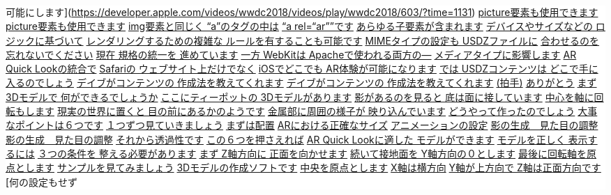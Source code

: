 可能にします](https://developer.apple.com/videos/wwdc2018/videos/play/wwdc2018/603/?time=1131) [picture要素も使用できます](https://developer.apple.com/videos/wwdc2018/videos/play/wwdc2018/603/?time=1137) [picture要素も使用できます](https://developer.apple.com/videos/wwdc2018/videos/play/wwdc2018/603/?time=1137) [img要素と同じく
“a”のタグの中は](https://developer.apple.com/videos/wwdc2018/videos/play/wwdc2018/603/?time=1140) [“a rel=“ar””です](https://developer.apple.com/videos/wwdc2018/videos/play/wwdc2018/603/?time=1144) [あらゆる子要素が含まれます](https://developer.apple.com/videos/wwdc2018/videos/play/wwdc2018/603/?time=1147) [デバイスやサイズなどの
ロジックに基づいて](https://developer.apple.com/videos/wwdc2018/videos/play/wwdc2018/603/?time=1150) [レンダリングするための複雑な
ルールを有することも可能です](https://developer.apple.com/videos/wwdc2018/videos/play/wwdc2018/603/?time=1155) [MIMEタイプの設定も
USDZファイルに](https://developer.apple.com/videos/wwdc2018/videos/play/wwdc2018/603/?time=1163) [合わせるのを
忘れないでください](https://developer.apple.com/videos/wwdc2018/videos/play/wwdc2018/603/?time=1167) [現在 規格の統一を
進めています](https://developer.apple.com/videos/wwdc2018/videos/play/wwdc2018/603/?time=1170) [一方 WebKitは
Apacheで使われる両方の―](https://developer.apple.com/videos/wwdc2018/videos/play/wwdc2018/603/?time=1173) [メディアタイプに影響します](https://developer.apple.com/videos/wwdc2018/videos/play/wwdc2018/603/?time=1178) [AR Quick Lookの統合で](https://developer.apple.com/videos/wwdc2018/videos/play/wwdc2018/603/?time=1182) [Safariの
ウェブサイト上だけでなく](https://developer.apple.com/videos/wwdc2018/videos/play/wwdc2018/603/?time=1184) [iOSでどこでも
AR体験が可能になります](https://developer.apple.com/videos/wwdc2018/videos/play/wwdc2018/603/?time=1188) [では USDZコンテンツは
どこで手に入るのでしょう](https://developer.apple.com/videos/wwdc2018/videos/play/wwdc2018/603/?time=1192) [デイブがコンテンツの
作成法を教えてくれます](https://developer.apple.com/videos/wwdc2018/videos/play/wwdc2018/603/?time=1197) [デイブがコンテンツの
作成法を教えてくれます](https://developer.apple.com/videos/wwdc2018/videos/play/wwdc2018/603/?time=1197) [(拍手)](https://developer.apple.com/videos/wwdc2018/videos/play/wwdc2018/603/?time=1202) [ありがとう](https://developer.apple.com/videos/wwdc2018/videos/play/wwdc2018/603/?time=1207) [まず 3Dモデルで
何ができるでしょうか](https://developer.apple.com/videos/wwdc2018/videos/play/wwdc2018/603/?time=1209) [ここにティーポットの
3Dモデルがあります](https://developer.apple.com/videos/wwdc2018/videos/play/wwdc2018/603/?time=1214) [影があるのを見ると
底は面に接しています](https://developer.apple.com/videos/wwdc2018/videos/play/wwdc2018/603/?time=1218) [中心を軸に回転もします](https://developer.apple.com/videos/wwdc2018/videos/play/wwdc2018/603/?time=1222) [現実の世界に置くと
目の前にあるかのようです](https://developer.apple.com/videos/wwdc2018/videos/play/wwdc2018/603/?time=1226) [金属部に周囲の様子が
映り込んでいます](https://developer.apple.com/videos/wwdc2018/videos/play/wwdc2018/603/?time=1231) [どうやって作ったのでしょう](https://developer.apple.com/videos/wwdc2018/videos/play/wwdc2018/603/?time=1236) [大事なポイントは６つです](https://developer.apple.com/videos/wwdc2018/videos/play/wwdc2018/603/?time=1240) [１つずつ見ていきましょう](https://developer.apple.com/videos/wwdc2018/videos/play/wwdc2018/603/?time=1244) [まずは配置](https://developer.apple.com/videos/wwdc2018/videos/play/wwdc2018/603/?time=1247) [ARにおける正確なサイズ](https://developer.apple.com/videos/wwdc2018/videos/play/wwdc2018/603/?time=1250) [アニメーションの設定](https://developer.apple.com/videos/wwdc2018/videos/play/wwdc2018/603/?time=1254) [影の生成　見た目の調整](https://developer.apple.com/videos/wwdc2018/videos/play/wwdc2018/603/?time=1257) [影の生成　見た目の調整](https://developer.apple.com/videos/wwdc2018/videos/play/wwdc2018/603/?time=1257) [それから透過性です](https://developer.apple.com/videos/wwdc2018/videos/play/wwdc2018/603/?time=1261) [この６つを押さえれば](https://developer.apple.com/videos/wwdc2018/videos/play/wwdc2018/603/?time=1264) [AR Quick Lookに適した
モデルができます](https://developer.apple.com/videos/wwdc2018/videos/play/wwdc2018/603/?time=1266) [モデルを正しく
表示するには](https://developer.apple.com/videos/wwdc2018/videos/play/wwdc2018/603/?time=1271) [３つの条件を
整える必要があります](https://developer.apple.com/videos/wwdc2018/videos/play/wwdc2018/603/?time=1274) [まず Z軸方向に
正面を向かせます](https://developer.apple.com/videos/wwdc2018/videos/play/wwdc2018/603/?time=1279) [続いて接地面を
Y軸方向の０とします](https://developer.apple.com/videos/wwdc2018/videos/play/wwdc2018/603/?time=1284) [最後に回転軸を原点とします](https://developer.apple.com/videos/wwdc2018/videos/play/wwdc2018/603/?time=1290) [サンプルを見てみましょう](https://developer.apple.com/videos/wwdc2018/videos/play/wwdc2018/603/?time=1294) [3Dモデルの作成ソフトです](https://developer.apple.com/videos/wwdc2018/videos/play/wwdc2018/603/?time=1297) [中央を原点とします](https://developer.apple.com/videos/wwdc2018/videos/play/wwdc2018/603/?time=1299) [X軸は横方向](https://developer.apple.com/videos/wwdc2018/videos/play/wwdc2018/603/?time=1302) [Y軸が上方向で
Z軸は正面方向です](https://developer.apple.com/videos/wwdc2018/videos/play/wwdc2018/603/?time=1304) [何の設定もせず